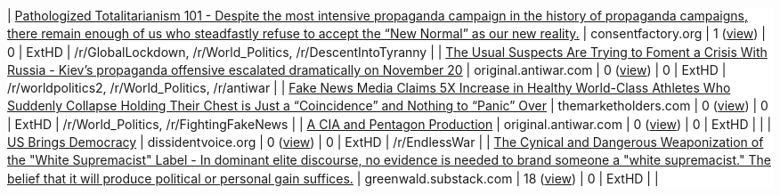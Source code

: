 | [Pathologized Totalitarianism 101 - Despite the most intensive propaganda campaign in the history of propaganda campaigns, there remain enough of us who steadfastly refuse to accept the “New Normal” as our new reality.](https://consentfactory.org/2021/11/22/pathologized-totalitarianism-101/)                                                                                                                                                                                                                                              | consentfactory.org         | 1 ([view](https://old.reddit.com/r/propaganda/comments/r5yuz0/pathologized_totalitarianism_101_despite_the_most/))  |       0 | ExtHD              | /r/GlobalLockdown, /r/World_Politics, /r/DescentIntoTyranny                                                                                                                                                                                  |
| [The Usual Suspects Are Trying to Foment a Crisis With Russia - Kiev’s propaganda offensive escalated dramatically on November 20](https://original.antiwar.com/ted_galen_carpenter/2021/11/29/the-usual-suspects-are-trying-to-foment-a-crisis-with-russia/)                                                                                                                                                                                                                                                                                     | original.antiwar.com       | 0 ([view](https://old.reddit.com/r/propaganda/comments/r5z8or/the_usual_suspects_are_trying_to_foment_a_crisis/))   |       0 | ExtHD              | /r/worldpolitics2, /r/World_Politics, /r/antiwar                                                                                                                                                                                             |
| [Fake News Media Claims 5X Increase in Healthy World-Class Athletes Who Suddenly Collapse Holding Their Chest is Just a “Coincidence” and Nothing to “Panic” Over](https://themarketholders.com/2021/11/29/fake-news-media-claims-5x-increase-in-healthy-world-class-athletes-who-suddenly-collapse-holding-their-chest-is-just-a-coincidence-and-nothing-to-panic-over/)                                                                                                                                                                         | themarketholders.com       | 0 ([view](https://old.reddit.com/r/propaganda/comments/r580sf/fake_news_media_claims_5x_increase_in_healthy/))      |       0 | ExtHD              | /r/World_Politics, /r/FightingFakeNews                                                                                                                                                                                                       |
| [A CIA and Pentagon Production](https://original.antiwar.com/Ted_Snider/2021/11/28/a-cia-and-pentagon-production/)                                                                                                                                                                                                                                                                                                                                                                                                                                | original.antiwar.com       | 0 ([view](https://old.reddit.com/r/propaganda/comments/r562ej/a_cia_and_pentagon_production/))                      |       0 | ExtHD              |                                                                                                                                                                                                                                              |
| [US Brings Democracy](https://dissidentvoice.org/2021/11/us-brings-democracy/)                                                                                                                                                                                                                                                                                                                                                                                                                                                                    | dissidentvoice.org         | 0 ([view](https://old.reddit.com/r/propaganda/comments/r55yal/us_brings_democracy/))                                |       0 | ExtHD              | /r/EndlessWar                                                                                                                                                                                                                                |
| [The Cynical and Dangerous Weaponization of the "White Supremacist" Label - In dominant elite discourse, no evidence is needed to brand someone a "white supremacist." The belief that it will produce political or personal gain suffices.](https://greenwald.substack.com/p/the-cynical-and-dangerous-weaponization?token=eyJ1c2VyX2lkIjoyODUxMjc5OSwicG9zdF9pZCI6NDQ2MDg3OTgsIl8iOiI4cElicSIsImlhdCI6MTYzODAzNjE1OCwiZXhwIjoxNjM4MDM5NzU4LCJpc3MiOiJwdWItMTI4NjYyIiwic3ViIjoicG9zdC1yZWFjdGlvbiJ9.6ig5TT0bU6-3mH9m_mk_05FWL1tYFuOuJK2V4d4TsHY) | greenwald.substack.com     | 18 ([view](https://old.reddit.com/r/propaganda/comments/r4j05l/the_cynical_and_dangerous_weaponization_of_the/))    |       0 | ExtHD              |                                                                                                                                                                                                                                              |